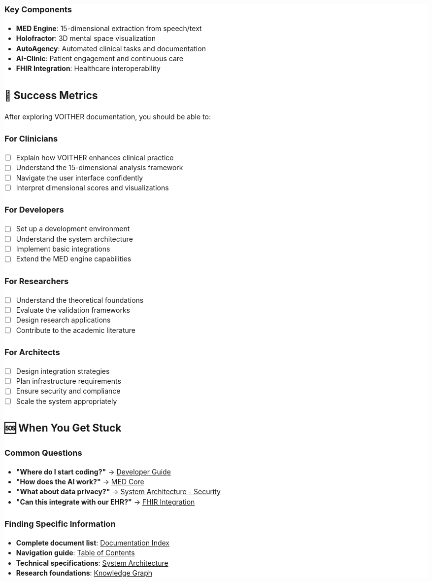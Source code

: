 ### **Key Components**
- **MED Engine**: 15-dimensional extraction from speech/text
- **Holofractor**: 3D mental space visualization
- **AutoAgency**: Automated clinical tasks and documentation
- **AI-Clinic**: Patient engagement and continuous care
- **FHIR Integration**: Healthcare interoperability

## 🎯 Success Metrics

After exploring VOITHER documentation, you should be able to:

### **For Clinicians**
- [ ] Explain how VOITHER enhances clinical practice
- [ ] Understand the 15-dimensional analysis framework
- [ ] Navigate the user interface confidently
- [ ] Interpret dimensional scores and visualizations

### **For Developers**
- [ ] Set up a development environment
- [ ] Understand the system architecture
- [ ] Implement basic integrations
- [ ] Extend the MED engine capabilities

### **For Researchers**
- [ ] Understand the theoretical foundations
- [ ] Evaluate the validation frameworks
- [ ] Design research applications
- [ ] Contribute to the academic literature

### **For Architects**
- [ ] Design integration strategies
- [ ] Plan infrastructure requirements
- [ ] Ensure security and compliance
- [ ] Scale the system appropriately

## 🆘 When You Get Stuck

### **Common Questions**
- **"Where do I start coding?"** → [Developer Guide](guides/developer-guide.md)
- **"How does the AI work?"** → [MED Core](med_core.md)
- **"What about data privacy?"** → [System Architecture - Security](voither_system_architecture.md#13-segurança-e-conformidade-por-design)
- **"Can this integrate with our EHR?"** → [FHIR Integration](voither_orchestrator_doc.md)

### **Finding Specific Information**
- **Complete document list**: [Documentation Index](DOCUMENTATION_INDEX.md)
- **Navigation guide**: [Table of Contents](TABLE_OF_CONTENTS.md)
- **Technical specifications**: [System Architecture](voither_system_architecture.md)
- **Research foundations**: [Knowledge Graph](VOITHER_Knowledge_Graph_Updated.md)
